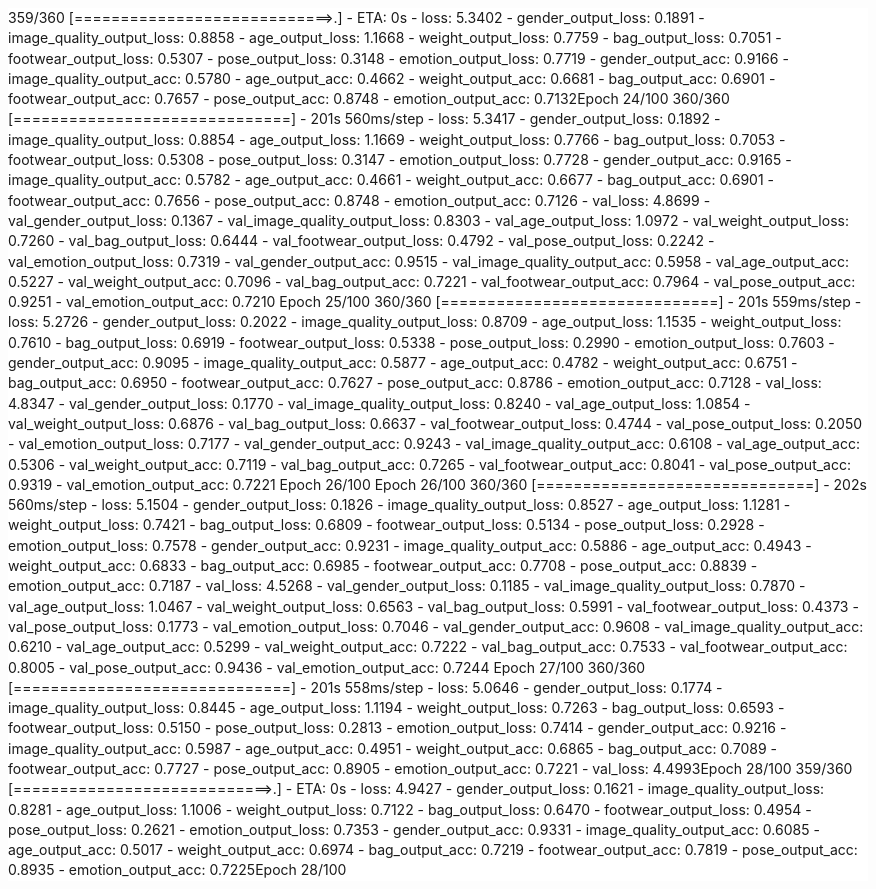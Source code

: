 359/360 [============================>.] - ETA: 0s - loss: 5.3402 - gender_output_loss: 0.1891 - image_quality_output_loss: 0.8858 - age_output_loss: 1.1668 - weight_output_loss: 0.7759 - bag_output_loss: 0.7051 - footwear_output_loss: 0.5307 - pose_output_loss: 0.3148 - emotion_output_loss: 0.7719 - gender_output_acc: 0.9166 - image_quality_output_acc: 0.5780 - age_output_acc: 0.4662 - weight_output_acc: 0.6681 - bag_output_acc: 0.6901 - footwear_output_acc: 0.7657 - pose_output_acc: 0.8748 - emotion_output_acc: 0.7132Epoch 24/100
360/360 [==============================] - 201s 560ms/step - loss: 5.3417 - gender_output_loss: 0.1892 - image_quality_output_loss: 0.8854 - age_output_loss: 1.1669 - weight_output_loss: 0.7766 - bag_output_loss: 0.7053 - footwear_output_loss: 0.5308 - pose_output_loss: 0.3147 - emotion_output_loss: 0.7728 - gender_output_acc: 0.9165 - image_quality_output_acc: 0.5782 - age_output_acc: 0.4661 - weight_output_acc: 0.6677 - bag_output_acc: 0.6901 - footwear_output_acc: 0.7656 - pose_output_acc: 0.8748 - emotion_output_acc: 0.7126 - val_loss: 4.8699 - val_gender_output_loss: 0.1367 - val_image_quality_output_loss: 0.8303 - val_age_output_loss: 1.0972 - val_weight_output_loss: 0.7260 - val_bag_output_loss: 0.6444 - val_footwear_output_loss: 0.4792 - val_pose_output_loss: 0.2242 - val_emotion_output_loss: 0.7319 - val_gender_output_acc: 0.9515 - val_image_quality_output_acc: 0.5958 - val_age_output_acc: 0.5227 - val_weight_output_acc: 0.7096 - val_bag_output_acc: 0.7221 - val_footwear_output_acc: 0.7964 - val_pose_output_acc: 0.9251 - val_emotion_output_acc: 0.7210
Epoch 25/100
360/360 [==============================] - 201s 559ms/step - loss: 5.2726 - gender_output_loss: 0.2022 - image_quality_output_loss: 0.8709 - age_output_loss: 1.1535 - weight_output_loss: 0.7610 - bag_output_loss: 0.6919 - footwear_output_loss: 0.5338 - pose_output_loss: 0.2990 - emotion_output_loss: 0.7603 - gender_output_acc: 0.9095 - image_quality_output_acc: 0.5877 - age_output_acc: 0.4782 - weight_output_acc: 0.6751 - bag_output_acc: 0.6950 - footwear_output_acc: 0.7627 - pose_output_acc: 0.8786 - emotion_output_acc: 0.7128 - val_loss: 4.8347 - val_gender_output_loss: 0.1770 - val_image_quality_output_loss: 0.8240 - val_age_output_loss: 1.0854 - val_weight_output_loss: 0.6876 - val_bag_output_loss: 0.6637 - val_footwear_output_loss: 0.4744 - val_pose_output_loss: 0.2050 - val_emotion_output_loss: 0.7177 - val_gender_output_acc: 0.9243 - val_image_quality_output_acc: 0.6108 - val_age_output_acc: 0.5306 - val_weight_output_acc: 0.7119 - val_bag_output_acc: 0.7265 - val_footwear_output_acc: 0.8041 - val_pose_output_acc: 0.9319 - val_emotion_output_acc: 0.7221
Epoch 26/100
Epoch 26/100
360/360 [==============================] - 202s 560ms/step - loss: 5.1504 - gender_output_loss: 0.1826 - image_quality_output_loss: 0.8527 - age_output_loss: 1.1281 - weight_output_loss: 0.7421 - bag_output_loss: 0.6809 - footwear_output_loss: 0.5134 - pose_output_loss: 0.2928 - emotion_output_loss: 0.7578 - gender_output_acc: 0.9231 - image_quality_output_acc: 0.5886 - age_output_acc: 0.4943 - weight_output_acc: 0.6833 - bag_output_acc: 0.6985 - footwear_output_acc: 0.7708 - pose_output_acc: 0.8839 - emotion_output_acc: 0.7187 - val_loss: 4.5268 - val_gender_output_loss: 0.1185 - val_image_quality_output_loss: 0.7870 - val_age_output_loss: 1.0467 - val_weight_output_loss: 0.6563 - val_bag_output_loss: 0.5991 - val_footwear_output_loss: 0.4373 - val_pose_output_loss: 0.1773 - val_emotion_output_loss: 0.7046 - val_gender_output_acc: 0.9608 - val_image_quality_output_acc: 0.6210 - val_age_output_acc: 0.5299 - val_weight_output_acc: 0.7222 - val_bag_output_acc: 0.7533 - val_footwear_output_acc: 0.8005 - val_pose_output_acc: 0.9436 - val_emotion_output_acc: 0.7244
Epoch 27/100
360/360 [==============================] - 201s 558ms/step - loss: 5.0646 - gender_output_loss: 0.1774 - image_quality_output_loss: 0.8445 - age_output_loss: 1.1194 - weight_output_loss: 0.7263 - bag_output_loss: 0.6593 - footwear_output_loss: 0.5150 - pose_output_loss: 0.2813 - emotion_output_loss: 0.7414 - gender_output_acc: 0.9216 - image_quality_output_acc: 0.5987 - age_output_acc: 0.4951 - weight_output_acc: 0.6865 - bag_output_acc: 0.7089 - footwear_output_acc: 0.7727 - pose_output_acc: 0.8905 - emotion_output_acc: 0.7221 - val_loss: 4.4993Epoch 28/100
359/360 [============================>.] - ETA: 0s - loss: 4.9427 - gender_output_loss: 0.1621 - image_quality_output_loss: 0.8281 - age_output_loss: 1.1006 - weight_output_loss: 0.7122 - bag_output_loss: 0.6470 - footwear_output_loss: 0.4954 - pose_output_loss: 0.2621 - emotion_output_loss: 0.7353 - gender_output_acc: 0.9331 - image_quality_output_acc: 0.6085 - age_output_acc: 0.5017 - weight_output_acc: 0.6974 - bag_output_acc: 0.7219 - footwear_output_acc: 0.7819 - pose_output_acc: 0.8935 - emotion_output_acc: 0.7225Epoch 28/100